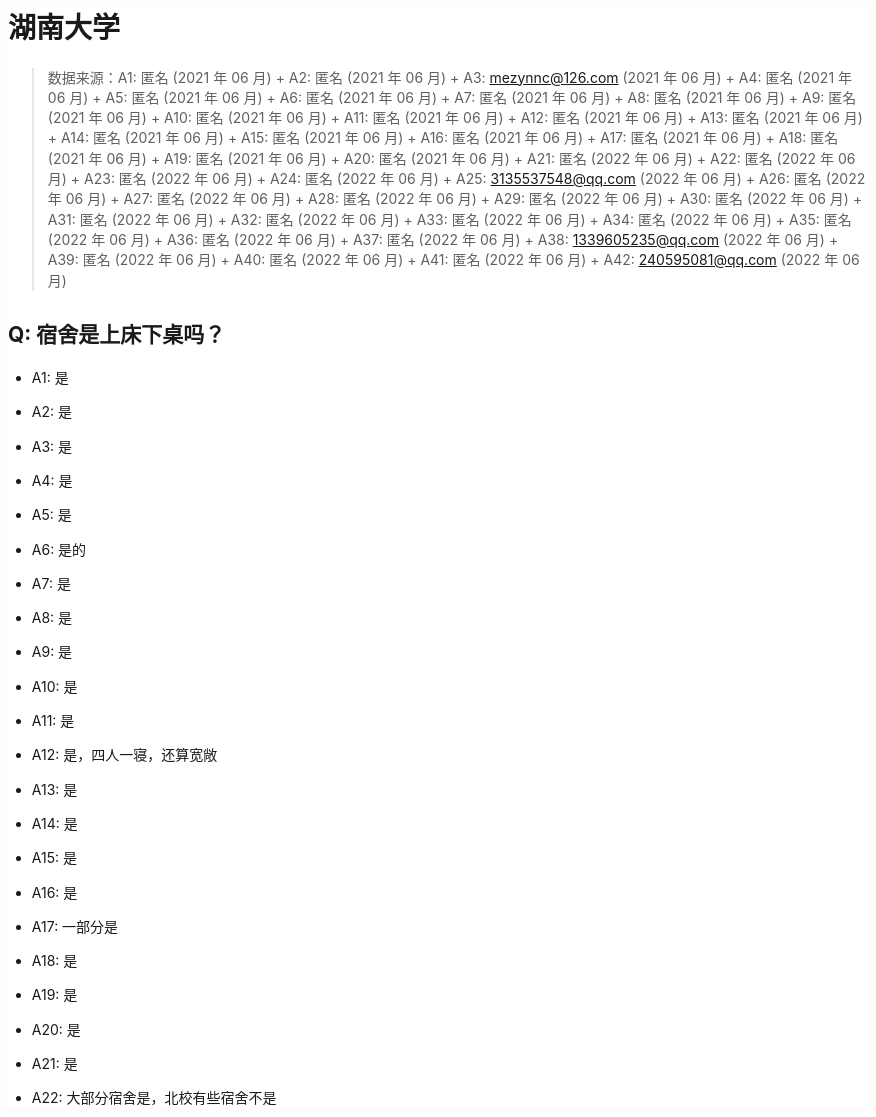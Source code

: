 # 湖南大学

> 数据来源：A1: 匿名 (2021 年 06 月) + A2: 匿名 (2021 年 06 月) + A3: mezynnc@126.com (2021 年 06 月) + A4: 匿名 (2021 年 06 月) + A5: 匿名 (2021 年 06 月) + A6: 匿名 (2021 年 06 月) + A7: 匿名 (2021 年 06 月) + A8: 匿名 (2021 年 06 月) + A9: 匿名 (2021 年 06 月) + A10: 匿名 (2021 年 06 月) + A11: 匿名 (2021 年 06 月) + A12: 匿名 (2021 年 06 月) + A13: 匿名 (2021 年 06 月) + A14: 匿名 (2021 年 06 月) + A15: 匿名 (2021 年 06 月) + A16: 匿名 (2021 年 06 月) + A17: 匿名 (2021 年 06 月) + A18: 匿名 (2021 年 06 月) + A19: 匿名 (2021 年 06 月) + A20: 匿名 (2021 年 06 月) + A21: 匿名 (2022 年 06 月) + A22: 匿名 (2022 年 06 月) + A23: 匿名 (2022 年 06 月) + A24: 匿名 (2022 年 06 月) + A25: 3135537548@qq.com (2022 年 06 月) + A26: 匿名 (2022 年 06 月) + A27: 匿名 (2022 年 06 月) + A28: 匿名 (2022 年 06 月) + A29: 匿名 (2022 年 06 月) + A30: 匿名 (2022 年 06 月) + A31: 匿名 (2022 年 06 月) + A32: 匿名 (2022 年 06 月) + A33: 匿名 (2022 年 06 月) + A34: 匿名 (2022 年 06 月) + A35: 匿名 (2022 年 06 月) + A36: 匿名 (2022 年 06 月) + A37: 匿名 (2022 年 06 月) + A38: 1339605235@qq.com (2022 年 06 月) + A39: 匿名 (2022 年 06 月) + A40: 匿名 (2022 年 06 月) + A41: 匿名 (2022 年 06 月) + A42: 240595081@qq.com (2022 年 06 月)

## Q: 宿舍是上床下桌吗？

- A1: 是

- A2: 是

- A3: 是

- A4: 是

- A5: 是

- A6: 是的

- A7: 是

- A8: 是

- A9: 是

- A10: 是

- A11: 是

- A12: 是，四人一寝，还算宽敞

- A13: 是

- A14: 是

- A15: 是

- A16: 是

- A17: 一部分是

- A18: 是

- A19: 是

- A20: 是

- A21: 是

- A22: 大部分宿舍是，北校有些宿舍不是

